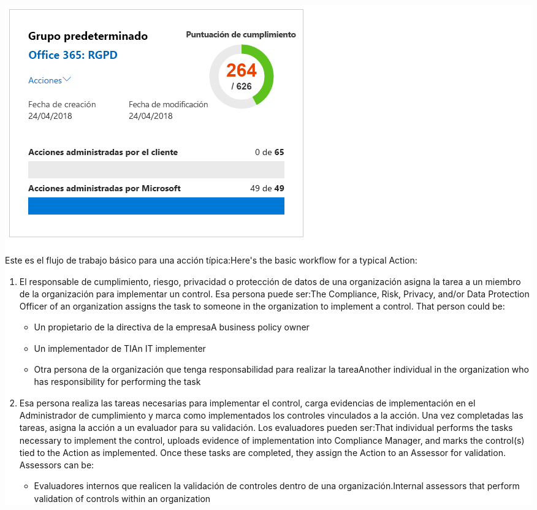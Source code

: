 ![Administrador de cumplimiento: Evaluación del RGPD](../media/123f8126-85b8-4baa-9c4e-c6295cf4a5ca.png)

<span data-ttu-id="518c0-240">Este es el flujo de trabajo básico para una acción típica:</span><span class="sxs-lookup"><span data-stu-id="518c0-240">Here's the basic workflow for a typical Action:</span></span>

1. <span data-ttu-id="518c0-p126">El responsable de cumplimiento, riesgo, privacidad o protección de datos de una organización asigna la tarea a un miembro de la organización para implementar un control. Esa persona puede ser:</span><span class="sxs-lookup"><span data-stu-id="518c0-p126">The Compliance, Risk, Privacy, and/or Data Protection Officer of an organization assigns the task to someone in the organization to implement a control. That person could be:</span></span>

   - <span data-ttu-id="518c0-243">Un propietario de la directiva de la empresa</span><span class="sxs-lookup"><span data-stu-id="518c0-243">A business policy owner</span></span>

   - <span data-ttu-id="518c0-244">Un implementador de TI</span><span class="sxs-lookup"><span data-stu-id="518c0-244">An IT implementer</span></span>

   - <span data-ttu-id="518c0-245">Otra persona de la organización que tenga responsabilidad para realizar la tarea</span><span class="sxs-lookup"><span data-stu-id="518c0-245">Another individual in the organization who has responsibility for performing the task</span></span>

2. <span data-ttu-id="518c0-p127">Esa persona realiza las tareas necesarias para implementar el control, carga evidencias de implementación en el Administrador de cumplimiento y marca como implementados los controles vinculados a la acción. Una vez completadas las tareas, asigna la acción a un evaluador para su validación. Los evaluadores pueden ser:</span><span class="sxs-lookup"><span data-stu-id="518c0-p127">That individual performs the tasks necessary to implement the control, uploads evidence of implementation into Compliance Manager, and marks the control(s) tied to the Action as implemented. Once these tasks are completed, they assign the Action to an Assessor for validation. Assessors can be:</span></span>

   - <span data-ttu-id="518c0-249">Evaluadores internos que realicen la validación de controles dentro de una organización.</span><span class="sxs-lookup"><span data-stu-id="518c0-249">Internal assessors that perform validation of controls within an organization</span></span>

